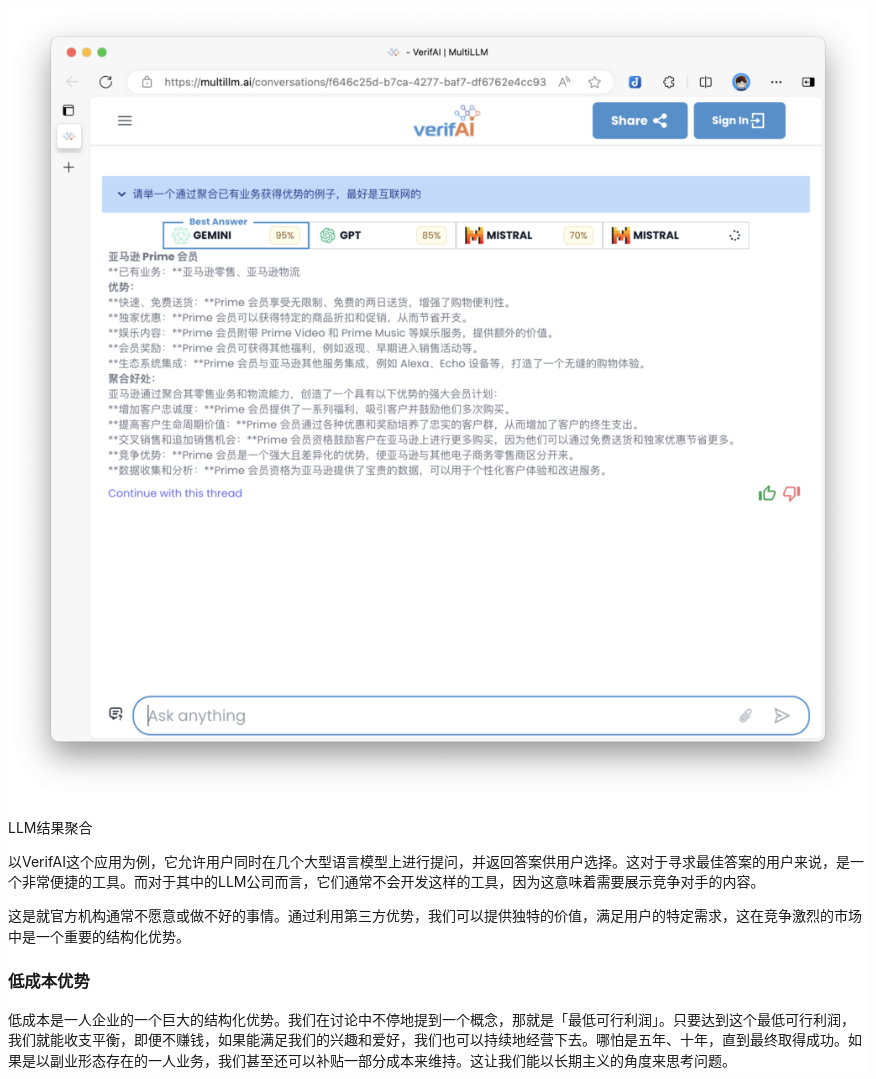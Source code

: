 ![](images/image-67-1024x941.png)

LLM结果聚合

以VerifAI这个应用为例，它允许用户同时在几个大型语言模型上进行提问，并返回答案供用户选择。这对于寻求最佳答案的用户来说，是一个非常便捷的工具。而对于其中的LLM公司而言，它们通常不会开发这样的工具，因为这意味着需要展示竞争对手的内容。

这是就官方机构通常不愿意或做不好的事情。通过利用第三方优势，我们可以提供独特的价值，满足用户的特定需求，这在竞争激烈的市场中是一个重要的结构化优势。

### 低成本优势

低成本是一人企业的一个巨大的结构化优势。我们在讨论中不停地提到一个概念，那就是「最低可行利润」。只要达到这个最低可行利润，我们就能收支平衡，即便不赚钱，如果能满足我们的兴趣和爱好，我们也可以持续地经营下去。哪怕是五年、十年，直到最终取得成功。如果是以副业形态存在的一人业务，我们甚至还可以补贴一部分成本来维持。这让我们能以长期主义的角度来思考问题。
